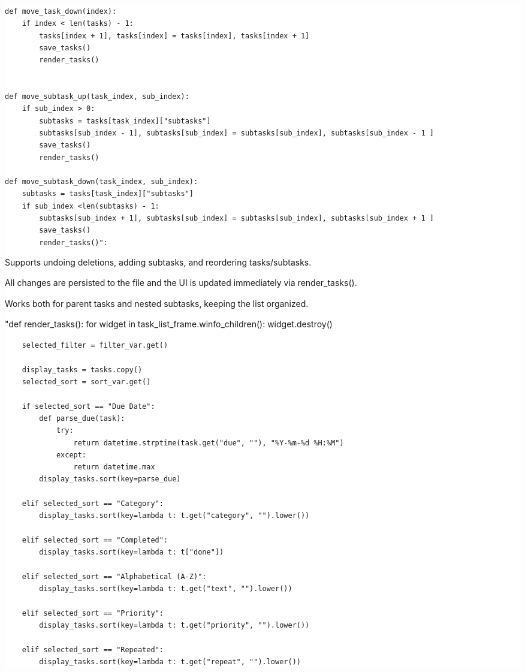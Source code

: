     def move_task_down(index):
        if index < len(tasks) - 1:
            tasks[index + 1], tasks[index] = tasks[index], tasks[index + 1]
            save_tasks()
            render_tasks()
    

    def move_subtask_up(task_index, sub_index):
        if sub_index > 0:
            subtasks = tasks[task_index]["subtasks"]
            subtasks[sub_index - 1], subtasks[sub_index] = subtasks[sub_index], subtasks[sub_index - 1 ]
            save_tasks()
            render_tasks()

    def move_subtask_down(task_index, sub_index):
        subtasks = tasks[task_index]["subtasks"]
        if sub_index <len(subtasks) - 1:
            subtasks[sub_index + 1], subtasks[sub_index] = subtasks[sub_index], subtasks[sub_index + 1 ]
            save_tasks()
            render_tasks()":


Supports undoing deletions, adding subtasks, and reordering tasks/subtasks.

All changes are persisted to the file and the UI is updated immediately via render_tasks().

Works both for parent tasks and nested subtasks, keeping the list organized.
                
                        
"def render_tasks():
        for widget in task_list_frame.winfo_children():
            widget.destroy()

        selected_filter = filter_var.get()

        display_tasks = tasks.copy()
        selected_sort = sort_var.get()

        if selected_sort == "Due Date":
            def parse_due(task):
                try:
                    return datetime.strptime(task.get("due", ""), "%Y-%m-%d %H:%M")
                except:
                    return datetime.max
            display_tasks.sort(key=parse_due)

        elif selected_sort == "Category":
            display_tasks.sort(key=lambda t: t.get("category", "").lower())

        elif selected_sort == "Completed":
            display_tasks.sort(key=lambda t: t["done"])

        elif selected_sort == "Alphabetical (A-Z)":
            display_tasks.sort(key=lambda t: t.get("text", "").lower())
        
        elif selected_sort == "Priority":
            display_tasks.sort(key=lambda t: t.get("priority", "").lower())

        elif selected_sort == "Repeated":
            display_tasks.sort(key=lambda t: t.get("repeat", "").lower())
